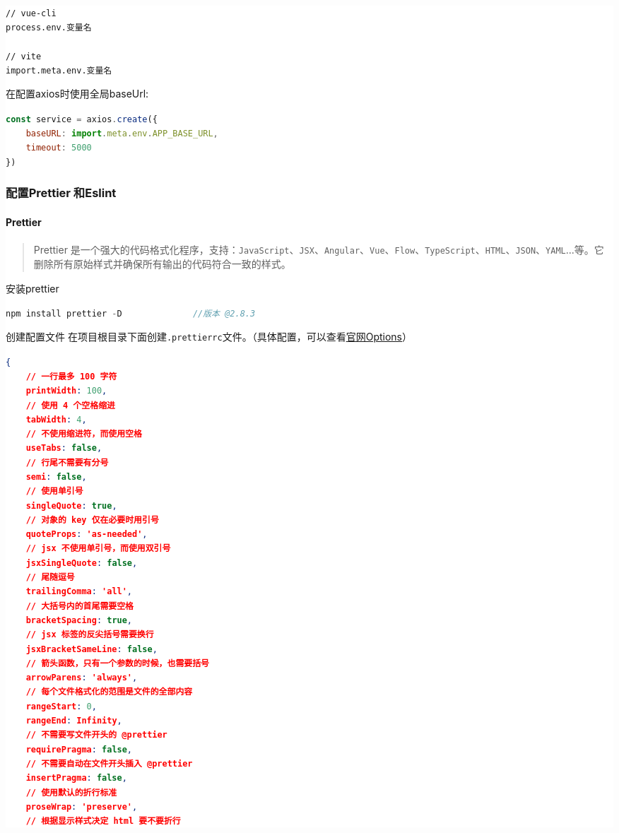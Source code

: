 ~~~basic
// vue-cli
process.env.变量名

// vite
import.meta.env.变量名
~~~

在配置axios时使用全局baseUrl:

~~~javascript
const service = axios.create({
    baseURL: import.meta.env.APP_BASE_URL,
    timeout: 5000
})
~~~



### 配置Prettier 和Eslint

#### Prettier

> Prettier 是一个强大的代码格式化程序，支持：`JavaScript`、`JSX`、`Angular`、`Vue`、`Flow`、`TypeScript`、`HTML`、`JSON`、`YAML`...等。它删除所有原始样式并确保所有输出的代码符合一致的样式。

安装prettier

~~~javascript
npm install prettier -D              //版本 @2.8.3
~~~

创建配置文件 在项目根目录下面创建`.prettierrc`文件。（具体配置，可以查看[官网Options](https://link.juejin.cn/?target=https%3A%2F%2Fprettier.io%2Fdocs%2Fen%2Foptions.html)）

~~~json
{
    // 一行最多 100 字符
    printWidth: 100,
    // 使用 4 个空格缩进
    tabWidth: 4,
    // 不使用缩进符，而使用空格
    useTabs: false,
    // 行尾不需要有分号
    semi: false,
    // 使用单引号
    singleQuote: true,
    // 对象的 key 仅在必要时用引号
    quoteProps: 'as-needed',
    // jsx 不使用单引号，而使用双引号
    jsxSingleQuote: false,
    // 尾随逗号
    trailingComma: 'all',
    // 大括号内的首尾需要空格
    bracketSpacing: true,
    // jsx 标签的反尖括号需要换行
    jsxBracketSameLine: false,
    // 箭头函数，只有一个参数的时候，也需要括号
    arrowParens: 'always',
    // 每个文件格式化的范围是文件的全部内容
    rangeStart: 0,
    rangeEnd: Infinity,
    // 不需要写文件开头的 @prettier
    requirePragma: false,
    // 不需要自动在文件开头插入 @prettier
    insertPragma: false,
    // 使用默认的折行标准
    proseWrap: 'preserve',
    // 根据显示样式决定 html 要不要折行
~~~